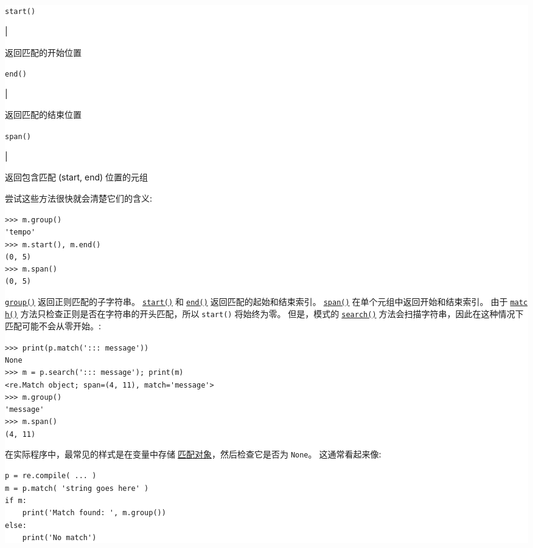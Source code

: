 `start()`

|

返回匹配的开始位置  
  
`end()`

|

返回匹配的结束位置  
  
`span()`

|

返回包含匹配 (start, end) 位置的元组  
  
尝试这些方法很快就会清楚它们的含义:

    
    
~~~shell
>>> m.group()
'tempo'
>>> m.start(), m.end()
(0, 5)
>>> m.span()
(0, 5)
~~~

[`group()`](re.md#re.Match.group "re.Match.group") 返回正则匹配的子字符串。 [`start()`](re.md#re.Match.start "re.Match.start") 和 [`end()`](re.md#re.Match.end "re.Match.end") 返回匹配的起始和结束索引。 [`span()`](re.md#re.Match.span "re.Match.span") 在单个元组中返回开始和结束索引。 由于 [`match()`](re.md#re.Pattern.match "re.Pattern.match") 方法只检查正则是否在字符串的开头匹配，所以 `start()` 将始终为零。 但是，模式的 [`search()`](re.md#re.Pattern.search "re.Pattern.search") 方法会扫描字符串，因此在这种情况下匹配可能不会从零开始。:

    
    
~~~shell
>>> print(p.match('::: message'))
None
>>> m = p.search('::: message'); print(m)
<re.Match object; span=(4, 11), match='message'>
>>> m.group()
'message'
>>> m.span()
(4, 11)
~~~

在实际程序中，最常见的样式是在变量中存储 [匹配对象](re.md#match-objects)，然后检查它是否为 `None`。 这通常看起来像:

    
    
~~~
p = re.compile( ... )
m = p.match( 'string goes here' )
if m:
    print('Match found: ', m.group())
else:
    print('No match')
~~~
